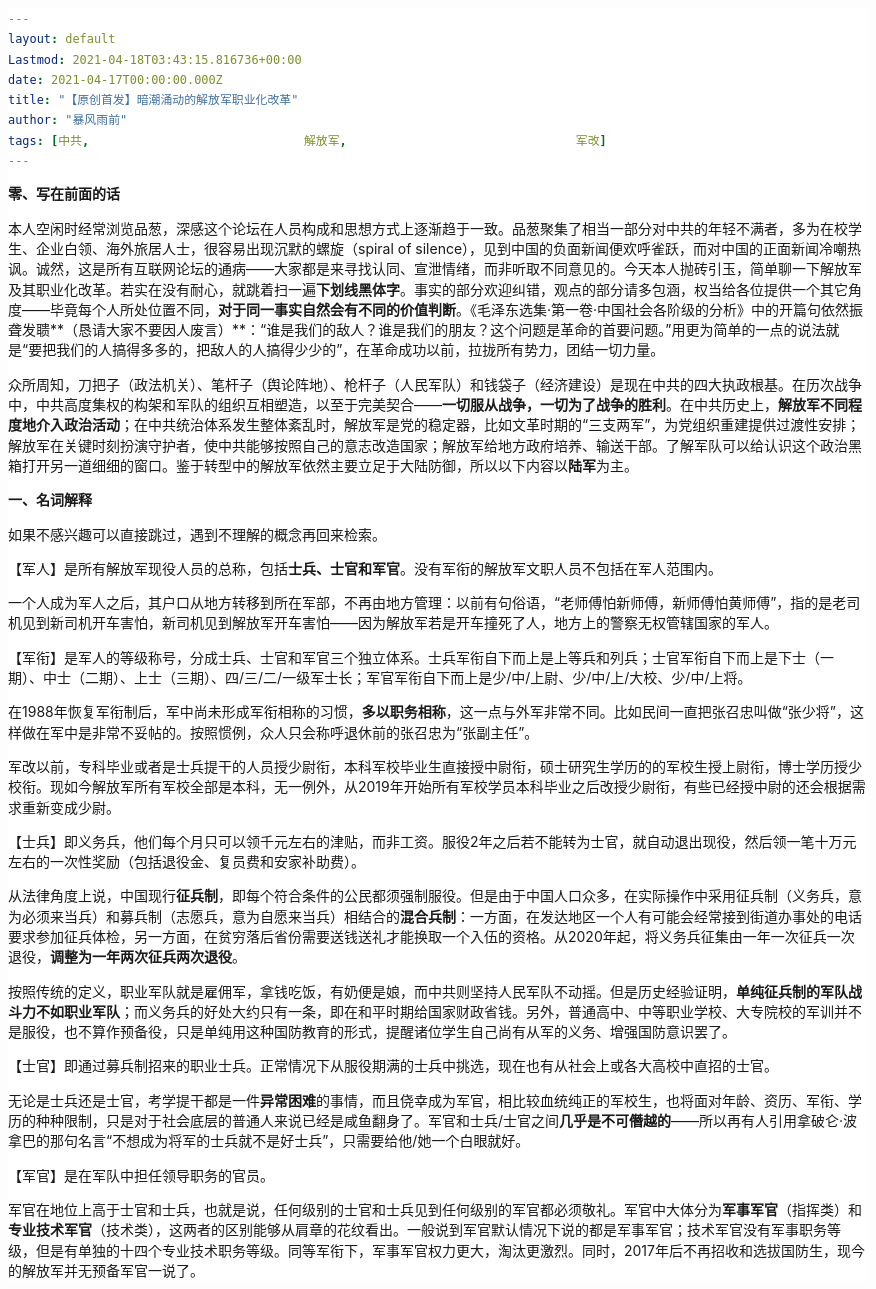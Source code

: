```yaml
---
layout: default
Lastmod: 2021-04-18T03:43:15.816736+00:00
date: 2021-04-17T00:00:00.000Z
title: "【原创首发】暗潮涌动的解放军职业化改革"
author: "暴风雨前"
tags: [中共,								解放军,								军改]
---
```


**零、写在前面的话**  
  
本人空闲时经常浏览品葱，深感这个论坛在人员构成和思想方式上逐渐趋于一致。品葱聚集了相当一部分对中共的年轻不满者，多为在校学生、企业白领、海外旅居人士，很容易出现沉默的螺旋（spiral of silence），见到中国的负面新闻便欢呼雀跃，而对中国的正面新闻冷嘲热讽。诚然，这是所有互联网论坛的通病——大家都是来寻找认同、宣泄情绪，而非听取不同意见的。今天本人抛砖引玉，简单聊一下解放军及其职业化改革。若实在没有耐心，就跳着扫一遍**下划线黑体字**。事实的部分欢迎纠错，观点的部分请多包涵，权当给各位提供一个其它角度——毕竟每个人所处位置不同，**对于同一事实自然会有不同的价值判断**。《毛泽东选集·第一卷·中国社会各阶级的分析》中的开篇句依然振聋发聩**（恳请大家不要因人废言）**：“谁是我们的敌人？谁是我们的朋友？这个问题是革命的首要问题。”用更为简单的一点的说法就是“要把我们的人搞得多多的，把敌人的人搞得少少的”，在革命成功以前，拉拢所有势力，团结一切力量。  
  
众所周知，刀把子（政法机关）、笔杆子（舆论阵地）、枪杆子（人民军队）和钱袋子（经济建设）是现在中共的四大执政根基。在历次战争中，中共高度集权的构架和军队的组织互相塑造，以至于完美契合——**一切服从战争，一切为了战争的胜利**。在中共历史上，**解放军不同程度地介入政治活动**；在中共统治体系发生整体紊乱时，解放军是党的稳定器，比如文革时期的“三支两军”，为党组织重建提供过渡性安排；解放军在关键时刻扮演守护者，使中共能够按照自己的意志改造国家；解放军给地方政府培养、输送干部。了解军队可以给认识这个政治黑箱打开另一道细细的窗口。鉴于转型中的解放军依然主要立足于大陆防御，所以以下内容以**陆军**为主。  
  
**一、名词解释**  
  
如果不感兴趣可以直接跳过，遇到不理解的概念再回来检索。  
  
【军人】是所有解放军现役人员的总称，包括**士兵、士官和军官**。没有军衔的解放军文职人员不包括在军人范围内。  
  
一个人成为军人之后，其户口从地方转移到所在军部，不再由地方管理：以前有句俗语，“老师傅怕新师傅，新师傅怕黄师傅”，指的是老司机见到新司机开车害怕，新司机见到解放军开车害怕——因为解放军若是开车撞死了人，地方上的警察无权管辖国家的军人。  
  
【军衔】是军人的等级称号，分成士兵、士官和军官三个独立体系。士兵军衔自下而上是上等兵和列兵；士官军衔自下而上是下士（一期）、中士（二期）、上士（三期）、四/三/二/一级军士长；军官军衔自下而上是少/中/上尉、少/中/上/大校、少/中/上将。  
  
在1988年恢复军衔制后，军中尚未形成军衔相称的习惯，**多以职务相称**，这一点与外军非常不同。比如民间一直把张召忠叫做“张少将”，这样做在军中是非常不妥帖的。按照惯例，众人只会称呼退休前的张召忠为“张副主任”。  
  
军改以前，专科毕业或者是士兵提干的人员授少尉衔，本科军校毕业生直接授中尉衔，硕士研究生学历的的军校生授上尉衔，博士学历授少校衔。现如今解放军所有军校全部是本科，无一例外，从2019年开始所有军校学员本科毕业之后改授少尉衔，有些已经授中尉的还会根据需求重新变成少尉。  
  
【士兵】即义务兵，他们每个月只可以领千元左右的津贴，而非工资。服役2年之后若不能转为士官，就自动退出现役，然后领一笔十万元左右的一次性奖励（包括退役金、复员费和安家补助费）。  
  
从法律角度上说，中国现行**征兵制**，即每个符合条件的公民都须强制服役。但是由于中国人口众多，在实际操作中采用征兵制（义务兵，意为必须来当兵）和募兵制（志愿兵，意为自愿来当兵）相结合的**混合兵制**：一方面，在发达地区一个人有可能会经常接到街道办事处的电话要求参加征兵体检，另一方面，在贫穷落后省份需要送钱送礼才能换取一个入伍的资格。从2020年起，将义务兵征集由一年一次征兵一次退役，**调整为一年两次征兵两次退役**。  
  
按照传统的定义，职业军队就是雇佣军，拿钱吃饭，有奶便是娘，而中共则坚持人民军队不动摇。但是历史经验证明，**单纯征兵制的军队战斗力不如职业军队**；而义务兵的好处大约只有一条，即在和平时期给国家财政省钱。另外，普通高中、中等职业学校、大专院校的军训并不是服役，也不算作预备役，只是单纯用这种国防教育的形式，提醒诸位学生自己尚有从军的义务、增强国防意识罢了。  
  
【士官】即通过募兵制招来的职业士兵。正常情况下从服役期满的士兵中挑选，现在也有从社会上或各大高校中直招的士官。  
  
无论是士兵还是士官，考学提干都是一件**异常困难**的事情，而且侥幸成为军官，相比较血统纯正的军校生，也将面对年龄、资历、军衔、学历的种种限制，只是对于社会底层的普通人来说已经是咸鱼翻身了。军官和士兵/士官之间**几乎是不可僭越的**——所以再有人引用拿破仑·波拿巴的那句名言“不想成为将军的士兵就不是好士兵”，只需要给他/她一个白眼就好。  
  
【军官】是在军队中担任领导职务的官员。  
  
军官在地位上高于士官和士兵，也就是说，任何级别的士官和士兵见到任何级别的军官都必须敬礼。军官中大体分为**军事军官**（指挥类）和**专业技术军官**（技术类），这两者的区别能够从肩章的花纹看出。一般说到军官默认情况下说的都是军事军官；技术军官没有军事职务等级，但是有单独的十四个专业技术职务等级。同等军衔下，军事军官权力更大，淘汰更激烈。同时，2017年后不再招收和选拔国防生，现今的解放军并无预备军官一说了。  
  